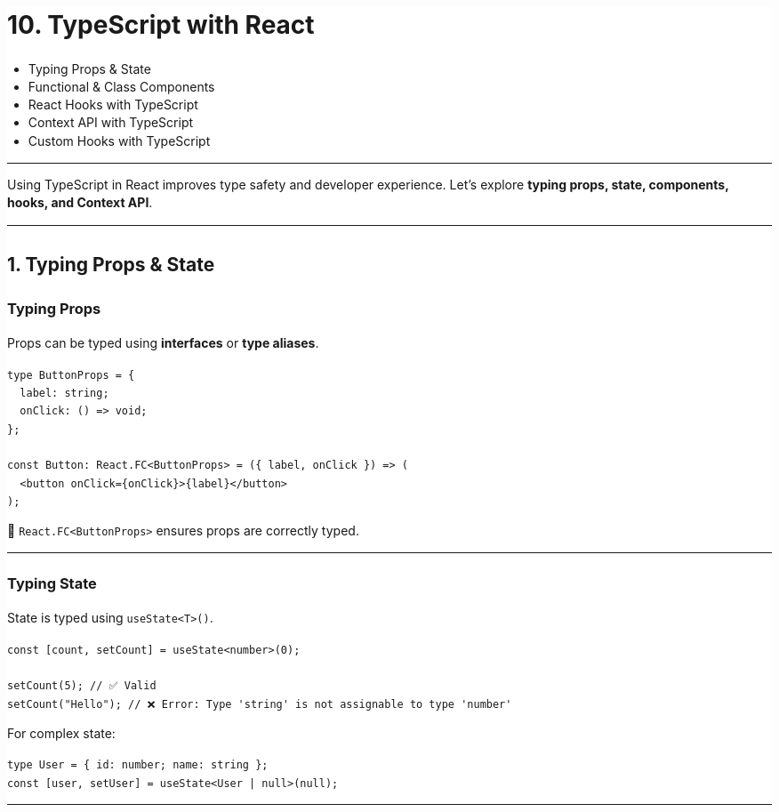 
# **10. TypeScript with React**

- Typing Props & State
- Functional & Class Components
- React Hooks with TypeScript
- Context API with TypeScript
- Custom Hooks with TypeScript

---

Using TypeScript in React improves type safety and developer experience. Let’s explore **typing props, state, components, hooks, and Context API**.

---

## **1. Typing Props & State**

### **Typing Props**

Props can be typed using **interfaces** or **type aliases**.

```tsx
type ButtonProps = {
  label: string;
  onClick: () => void;
};

const Button: React.FC<ButtonProps> = ({ label, onClick }) => (
  <button onClick={onClick}>{label}</button>
);
```

🔹 `React.FC<ButtonProps>` ensures props are correctly typed.

---

### **Typing State**

State is typed using `useState<T>()`.

```tsx
const [count, setCount] = useState<number>(0);

setCount(5); // ✅ Valid
setCount("Hello"); // ❌ Error: Type 'string' is not assignable to type 'number'
```

For complex state:

```tsx
type User = { id: number; name: string };
const [user, setUser] = useState<User | null>(null);
```

---